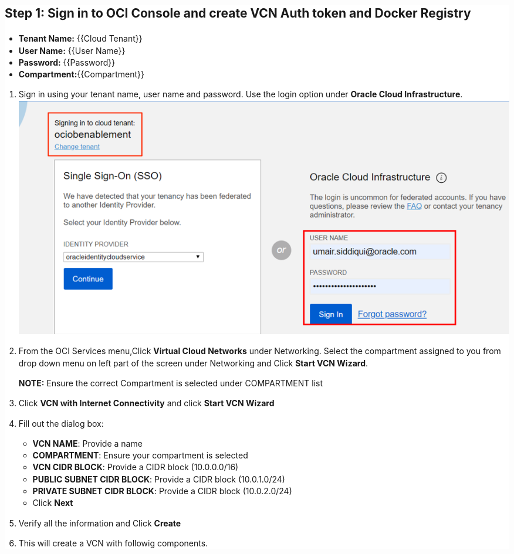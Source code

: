 ## **Step 1**: Sign in to OCI Console and create VCN Auth token and Docker Registry

* **Tenant Name:** {{Cloud Tenant}}
* **User Name:** {{User Name}}
* **Password:** {{Password}}
* **Compartment:**{{Compartment}}

1. Sign in using your tenant name, user name and password. Use the login option under **Oracle Cloud Infrastructure**.
       ![](./../grafana/images/Grafana_015.PNG " ")


2. From the OCI Services menu,Click **Virtual Cloud Networks** under Networking. Select the compartment assigned to you from drop down menu on left part of the screen under Networking and Click **Start VCN Wizard**.

    **NOTE:** Ensure the correct Compartment is selected under COMPARTMENT list

3. Click **VCN with Internet Connectivity** and click **Start VCN Wizard**

4. Fill out the dialog box:

    - **VCN NAME**: Provide a name
    - **COMPARTMENT**: Ensure your compartment is selected
    - **VCN CIDR BLOCK**: Provide a CIDR block (10.0.0.0/16)
    - **PUBLIC SUBNET CIDR BLOCK**: Provide a CIDR block (10.0.1.0/24)
    - **PRIVATE SUBNET CIDR BLOCK**: Provide a CIDR block (10.0.2.0/24)
    - Click **Next**

5. Verify all the information and  Click **Create**

6. This will create a VCN with followig components.
